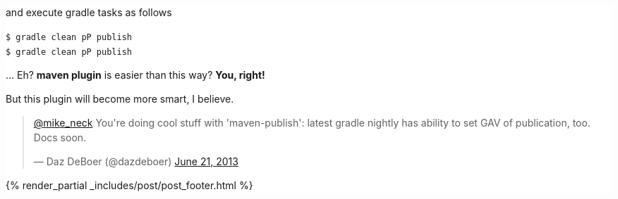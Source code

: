 and execute gradle tasks as follows

```
$ gradle clean pP publish
$ gradle clean pP publish
```


… Eh? **maven plugin** is easier than this way? **You, right!**

But this plugin will become more smart, I believe.

<blockquote class="twitter-tweet"><p><a href="https://twitter.com/mike_neck">@mike_neck</a> You&#39;re doing cool stuff with &#39;maven-publish&#39;: latest gradle nightly has ability to set GAV of publication, too. Docs soon.</p>&mdash; Daz DeBoer (@dazdeboer) <a href="https://twitter.com/dazdeboer/statuses/347938407252635648">June 21, 2013</a></blockquote>
<script async src="//platform.twitter.com/widgets.js" charset="utf-8"></script>


{% render_partial _includes/post/post_footer.html %}

